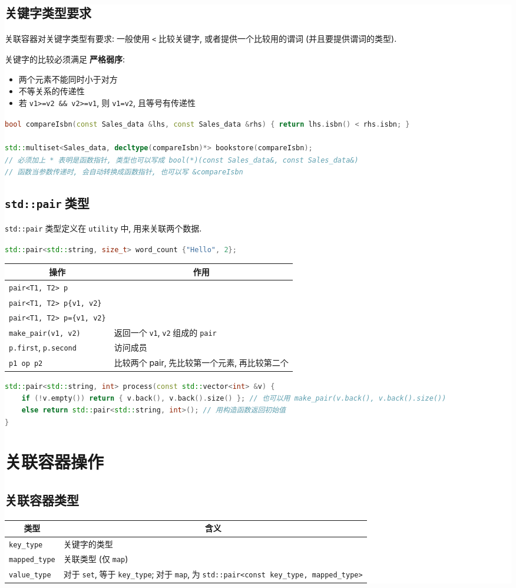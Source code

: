 ## 关键字类型要求

关联容器对关键字类型有要求: 一般使用 `<` 比较关键字, 或者提供一个比较用的谓词 (并且要提供谓词的类型).

关键字的比较必须满足 **严格弱序**:

- 两个元素不能同时小于对方
- 不等关系的传递性
- 若 `v1>=v2 && v2>=v1`, 则 `v1=v2`, 且等号有传递性



``` cpp
bool compareIsbn(const Sales_data &lhs, const Sales_data &rhs) { return lhs.isbn() < rhs.isbn; }

std::multiset<Sales_data, decltype(compareIsbn)*> bookstore(compareIsbn);
// 必须加上 * 表明是函数指针, 类型也可以写成 bool(*)(const Sales_data&, const Sales_data&)
// 函数当参数传递时, 会自动转换成函数指针, 也可以写 &compareIsbn
```

## `std::pair` 类型

`std::pair` 类型定义在 `utility` 中, 用来关联两个数据.

``` cpp
std::pair<std::string, size_t> word_count {"Hello", 2};
```

| 操作                      | 作用                                          |
| ------------------------- | --------------------------------------------- |
| `pair<T1, T2> p`          |                                               |
| `pair<T1, T2> p{v1, v2}`  |                                               |
| `pair<T1, T2> p={v1, v2}` |                                               |
| `make_pair(v1, v2)`       | 返回一个 `v1`, `v2` 组成的 `pair`             |
| `p.first`, `p.second`     | 访问成员                                      |
| `p1 op p2`                | 比较两个 pair, 先比较第一个元素, 再比较第二个 |

``` cpp
std::pair<std::string, int> process(const std::vector<int> &v) {
    if (!v.empty()) return { v.back(), v.back().size() }; // 也可以用 make_pair(v.back(), v.back().size())
    else return std::pair<std::string, int>(); // 用构造函数返回初始值
}
```

# 关联容器操作

## 关联容器类型

| 类型          | 含义                                                                                 |
| ------------- | ------------------------------------------------------------------------------------ |
| `key_type`    | 关键字的类型                                                                         |
| `mapped_type` | 关联类型 (仅 `map`)                                                                  |
| `value_type`  | 对于 `set`, 等于 `key_type`; 对于 `map`, 为 `std::pair<const key_type, mapped_type>` |
